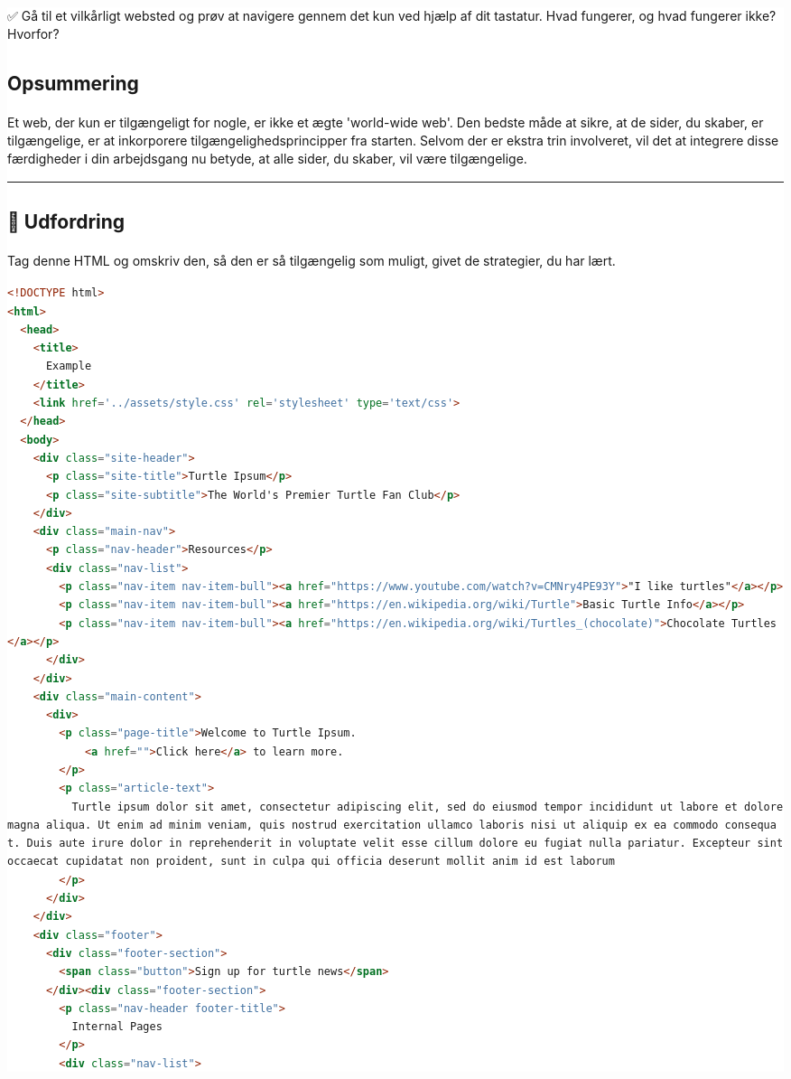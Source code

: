 ✅ Gå til et vilkårligt websted og prøv at navigere gennem det kun ved hjælp af dit tastatur. Hvad fungerer, og hvad fungerer ikke? Hvorfor?

## Opsummering

Et web, der kun er tilgængeligt for nogle, er ikke et ægte 'world-wide web'. Den bedste måde at sikre, at de sider, du skaber, er tilgængelige, er at inkorporere tilgængelighedsprincipper fra starten. Selvom der er ekstra trin involveret, vil det at integrere disse færdigheder i din arbejdsgang nu betyde, at alle sider, du skaber, vil være tilgængelige.

---

## 🚀 Udfordring

Tag denne HTML og omskriv den, så den er så tilgængelig som muligt, givet de strategier, du har lært.

```html
<!DOCTYPE html>
<html>
  <head>
    <title>
      Example
    </title>
    <link href='../assets/style.css' rel='stylesheet' type='text/css'>
  </head>
  <body>
    <div class="site-header">
      <p class="site-title">Turtle Ipsum</p>
      <p class="site-subtitle">The World's Premier Turtle Fan Club</p>
    </div>
    <div class="main-nav">
      <p class="nav-header">Resources</p>
      <div class="nav-list">
        <p class="nav-item nav-item-bull"><a href="https://www.youtube.com/watch?v=CMNry4PE93Y">"I like turtles"</a></p>
        <p class="nav-item nav-item-bull"><a href="https://en.wikipedia.org/wiki/Turtle">Basic Turtle Info</a></p>
        <p class="nav-item nav-item-bull"><a href="https://en.wikipedia.org/wiki/Turtles_(chocolate)">Chocolate Turtles</a></p>
      </div>
    </div>
    <div class="main-content">
      <div>
        <p class="page-title">Welcome to Turtle Ipsum. 
            <a href="">Click here</a> to learn more.
        </p>
        <p class="article-text">
          Turtle ipsum dolor sit amet, consectetur adipiscing elit, sed do eiusmod tempor incididunt ut labore et dolore magna aliqua. Ut enim ad minim veniam, quis nostrud exercitation ullamco laboris nisi ut aliquip ex ea commodo consequat. Duis aute irure dolor in reprehenderit in voluptate velit esse cillum dolore eu fugiat nulla pariatur. Excepteur sint occaecat cupidatat non proident, sunt in culpa qui officia deserunt mollit anim id est laborum
        </p>
      </div>
    </div>
    <div class="footer">
      <div class="footer-section">
        <span class="button">Sign up for turtle news</span>
      </div><div class="footer-section">
        <p class="nav-header footer-title">
          Internal Pages
        </p>
        <div class="nav-list">
```